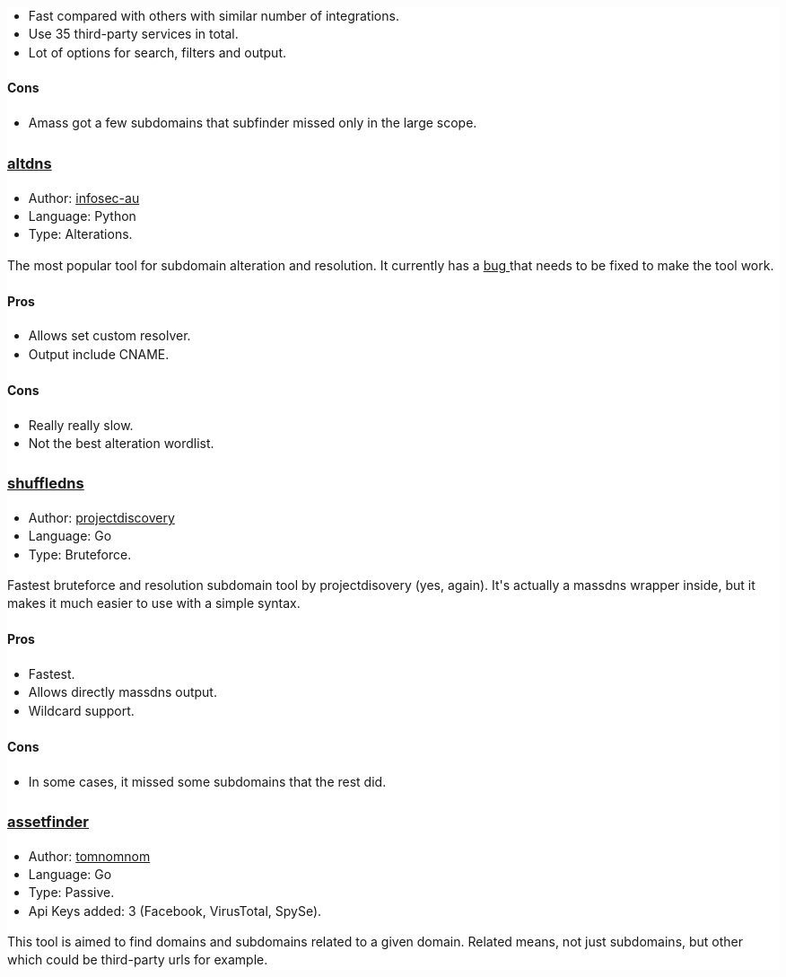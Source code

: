 * Fast compared with others with similar number of integrations.
* Use 35 third-party services in total.
* Lot of options for search, filters and output.

#### Cons

* Amass got a few subdomains that subfinder missed only in the large scope.

### [altdns](https://github.com/infosec-au/altdns)

* Author: [infosec-au](https://github.com/infosec-au)
* Language: Python
* Type: Alterations.

The most popular tool for subdomain alteration and resolution. It currently has a [bug ](https://github.com/infosec-au/altdns/issues/29#issuecomment-656686014)that needs to be fixed to make the tool work.

#### Pros

* Allows set custom resolver.
* Output include CNAME.

#### Cons

* Really really slow.
* Not the best alteration wordlist.

### [shuffledns](https://github.com/projectdiscovery/shuffledns)

* Author: [projectdiscovery](https://github.com/projectdiscovery)
* Language: Go
* Type: Bruteforce.

Fastest bruteforce and resolution subdomain tool by projectdisovery \(yes, again\). It's actually a massdns wrapper inside, but it makes it much easier to use with a simple syntax.

#### Pros

* Fastest.
* Allows directly massdns output.
* Wildcard support.

#### Cons

* In some cases, it missed some subdomains that the rest did.

### [assetfinder](https://github.com/tomnomnom/assetfinder)

* Author: [tomnomnom](https://github.com/tomnomnom)
* Language: Go
* Type: Passive.
* Api Keys added: 3 \(Facebook, VirusTotal, SpySe\).

This tool is aimed to find domains and subdomains related to a given domain. Related means, not just subdomains, but other which could be third-party urls for example.
